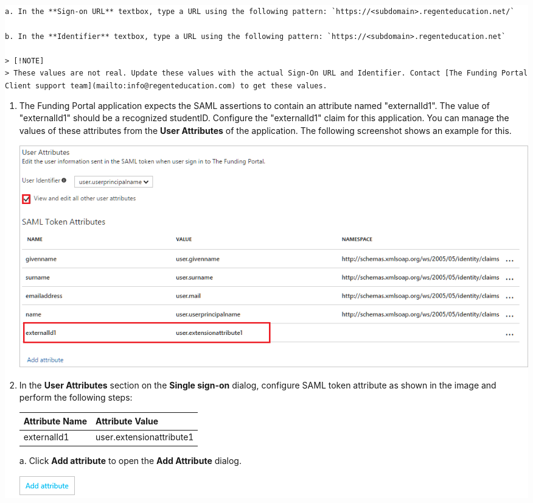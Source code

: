     a. In the **Sign-on URL** textbox, type a URL using the following pattern: `https://<subdomain>.regenteducation.net/`

	b. In the **Identifier** textbox, type a URL using the following pattern: `https://<subdomain>.regenteducation.net`

	> [!NOTE] 
	> These values are not real. Update these values with the actual Sign-On URL and Identifier. Contact [The Funding Portal Client support team](mailto:info@regenteducation.com) to get these values. 

1. The Funding Portal application expects the SAML assertions to contain an attribute named "externalId1". The value of "externalId1" should be a recognized studentID. Configure the "externalId1" claim for this application. You can manage the values of these attributes from the **User Attributes** of the application. The following screenshot shows an example for this.

	![Configure Single Sign-On](./media/thefundingportal-tutorial/tutorial_thefundingportal_attribute.png)

1. In the **User Attributes** section on the **Single sign-on** dialog, configure SAML token attribute as shown in the image and perform the following steps:

	| Attribute Name | Attribute Value |
	| ------------------- | ---------------- |
	| externalId1 | user.extensionattribute1 |

	a. Click **Add attribute** to open the **Add Attribute** dialog.

	![Configure Single Sign-On](./media/thefundingportal-tutorial/tutorial_attribute_04.png)


[1]: ./media/thefundingportal-tutorial/tutorial_general_01.png
[2]: ./media/thefundingportal-tutorial/tutorial_general_02.png
[3]: ./media/thefundingportal-tutorial/tutorial_general_03.png
[4]: ./media/thefundingportal-tutorial/tutorial_general_04.png
[100]: ./media/thefundingportal-tutorial/tutorial_general_100.png
[200]: ./media/thefundingportal-tutorial/tutorial_general_200.png
[201]: ./media/thefundingportal-tutorial/tutorial_general_201.png
[202]: ./media/thefundingportal-tutorial/tutorial_general_202.png
[203]: ./media/thefundingportal-tutorial/tutorial_general_203.png